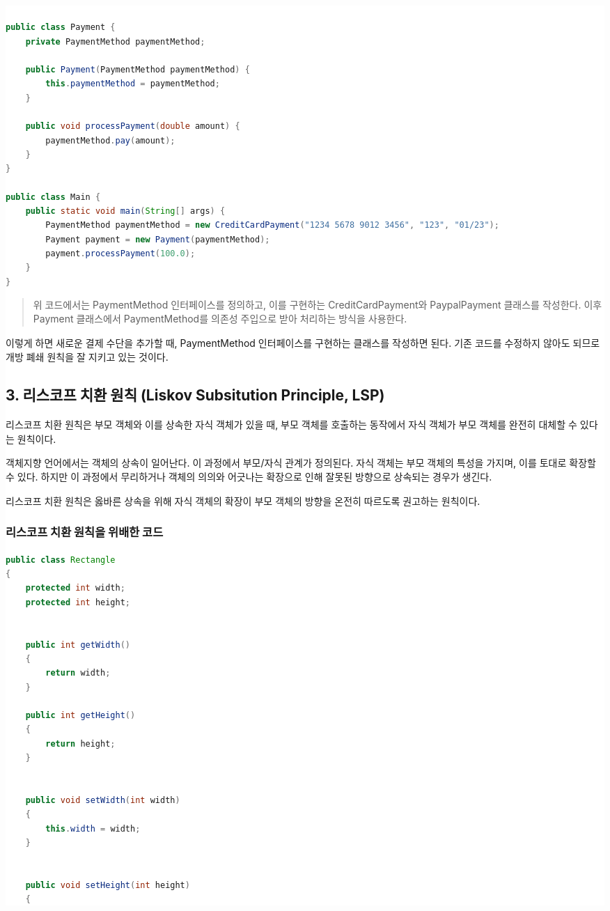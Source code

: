 ```java

public class Payment {
    private PaymentMethod paymentMethod;

    public Payment(PaymentMethod paymentMethod) {
        this.paymentMethod = paymentMethod;
    }

    public void processPayment(double amount) {
        paymentMethod.pay(amount);
    }
}

public class Main {
    public static void main(String[] args) {
        PaymentMethod paymentMethod = new CreditCardPayment("1234 5678 9012 3456", "123", "01/23");
        Payment payment = new Payment(paymentMethod);
        payment.processPayment(100.0);
    }
}
```

> 위 코드에서는 PaymentMethod 인터페이스를 정의하고, 이를 구현하는 CreditCardPayment와 PaypalPayment 클래스를 작성한다. 이후 Payment 클래스에서 PaymentMethod를 의존성 주입으로 받아 처리하는 방식을 사용한다.

이렇게 하면 새로운 결제 수단을 추가할 때, PaymentMethod 인터페이스를 구현하는 클래스를 작성하면 된다. 기존 코드를 수정하지 않아도 되므로 개방 폐쇄 원칙을 잘 지키고 있는 것이다.

## 3. 리스코프 치환 원칙 (Liskov Subsitution Principle, LSP)

리스코프 치환 원칙은 부모 객체와 이를 상속한 자식 객체가 있을 때, 부모 객체를 호출하는 동작에서 자식 객체가 부모 객체를 완전히 대체할 수 있다는 원칙이다.

객체지향 언어에서는 객체의 상속이 일어난다. 이 과정에서 부모/자식 관계가 정의된다. 자식 객체는 부모 객체의 특성을 가지며, 이를 토대로 확장할 수 있다. 하지만 이 과정에서 무리하거나 객체의 의의와 어긋나는 확장으로 인해 잘못된 방향으로 상속되는 경우가 생긴다.

리스코프 치환 원칙은 옳바른 상속을 위해 자식 객체의 확장이 부모 객체의 방향을 온전히 따르도록 권고하는 원칙이다.

### 리스코프 치환 원칙을 위배한 코드

```java
public class Rectangle
{
    protected int width;
    protected int height;
    
   
    public int getWidth()
    {
        return width;
    }
    
    public int getHeight()
    {
        return height;
    }
    
   
    public void setWidth(int width)
    {
        this.width = width;
    }
    
   
    public void setHeight(int height)
    {
```